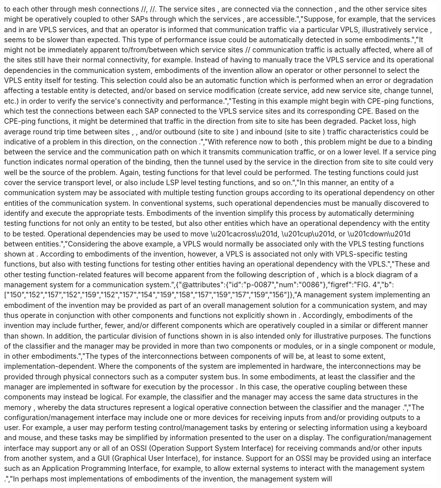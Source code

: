 to each other through mesh connections \/\/, \/\/. The service sites ,  are connected via the connection , and the other service sites might be operatively coupled to other SAPs through which the services ,  are accessible.","Suppose, for example, that the services  and  in  are VPLS services, and that an operator is informed that communication traffic via a particular VPLS, illustratively service , seems to be slower than expected. This type of performance issue could be automatically detected in some embodiments.","It might not be immediately apparent to\/from\/between which service sites \/\/ communication traffic is actually affected, where all of the sites still have their normal connectivity, for example. Instead of having to manually trace the VPLS service and its operational dependencies in the communication system, embodiments of the invention allow an operator or other personnel to select the VPLS entity itself for testing. This selection could also be an automatic function which is performed when an error or degradation affecting a testable entity is detected, and\/or based on service modification (create service, add new service site, change tunnel, etc.) in order to verify the service's connectivity and performance.","Testing in this example might begin with CPE-ping functions, which test the connections between each SAP connected to the VPLS service sites and its corresponding CPE. Based on the CPE-ping functions, it might be determined that traffic in the direction from site  to site  has been degraded. Packet loss, high average round trip time between sites , , and\/or outbound (site  to site ) and inbound (site  to site ) traffic characteristics could be indicative of a problem in this direction, on the connection .","With reference now to both , this problem might be due to a binding between the service  and the communication path on which it transmits communication traffic, or on a lower level. If a service ping function indicates normal operation of the binding, then the tunnel used by the service  in the direction from site  to site  could very well be the source of the problem. Again, testing functions for that level could be performed. The testing functions could just cover the service transport level, or also include LSP level testing functions, and so on.","In this manner, an entity of a communication system may be associated with multiple testing function groups according to its operational dependency on other entities of the communication system. In conventional systems, such operational dependencies must be manually discovered to identify and execute the appropriate tests. Embodiments of the invention simplify this process by automatically determining testing functions for not only an entity to be tested, but also other entities which have an operational dependency with the entity to be tested. Operational dependencies may be used to move \u201cacross\u201d, \u201cup\u201d, or \u201cdown\u201d between entities.","Considering the above example, a VPLS would normally be associated only with the VPLS testing functions shown at . According to embodiments of the invention, however, a VPLS is associated not only with VPLS-specific testing functions, but also with testing functions for testing other entities having an operational dependency with the VPLS.","These and other testing function-related features will become apparent from the following description of , which is a block diagram of a management system for a communication system.",{"@attributes":{"id":"p-0087","num":"0086"},"figref":"FIG. 4","b":["150","152","157","152","159","152","157","154","159","158","157","159","157","159","156"]},"A management system implementing an embodiment of the invention may be provided as part of an overall management solution for a communication system, and may thus operate in conjunction with other components and functions not explicitly shown in . Accordingly, embodiments of the invention may include further, fewer, and\/or different components which are operatively coupled in a similar or different manner than shown. In addition, the particular division of functions shown in  is also intended only for illustrative purposes. The functions of the classifier  and the manager  may be provided in more than two components or modules, or in a single component or module, in other embodiments.","The types of the interconnections between components of  will be, at least to some extent, implementation-dependent. Where the components of the system  are implemented in hardware, the interconnections may be provided through physical connectors such as a computer system bus. In some embodiments, at least the classifier  and the manager  are implemented in software for execution by the processor . In this case, the operative coupling between these components may instead be logical. For example, the classifier  and the manager  may access the same data structures in the memory , whereby the data structures represent a logical operative connection between the classifier  and the manager .","The configuration\/management interface  may include one or more devices for receiving inputs from and\/or providing outputs to a user. For example, a user may perform testing control\/management tasks by entering or selecting information using a keyboard and mouse, and these tasks may be simplified by information presented to the user on a display. The configuration\/management interface  may support any or all of an OSSI (Operation Support System Interface) for receiving commands and\/or other inputs from another system, and a GUI (Graphical User Interface), for instance. Support for an OSSI may be provided using an interface such as an Application Programming Interface, for example, to allow external systems to interact with the management system .","In perhaps most implementations of embodiments of the invention, the management system  will